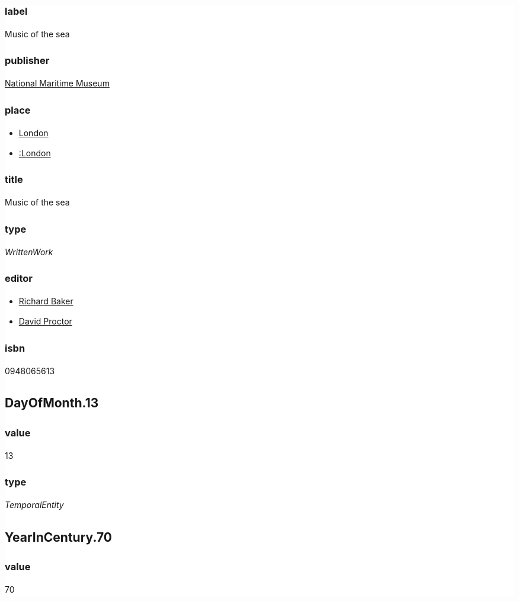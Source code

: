 ### label


Music of the sea

### publisher


[National Maritime Museum](#National-Maritime-Museum)

### place

 - [London](#London)

 - [:London](#-London)

### title


Music of the sea

### type


*WrittenWork*

### editor

 - [Richard Baker](#Richard-Baker)

 - [David Proctor](#David-Proctor)

### isbn


0948065613

## DayOfMonth.13

### value


13

### type


*TemporalEntity*

## YearInCentury.70

### value


70
